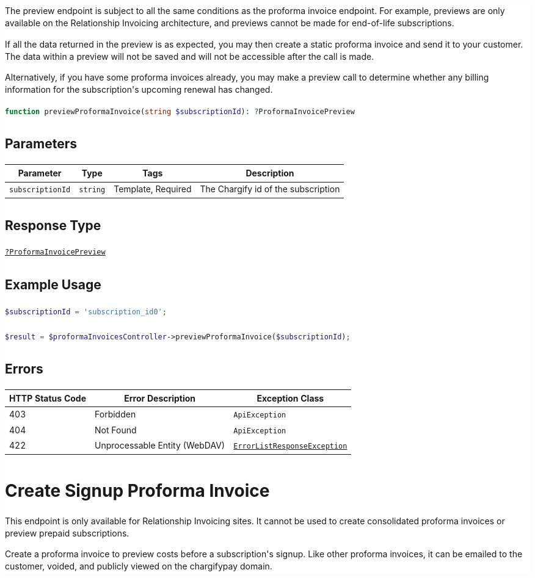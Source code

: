 The preview endpoint is subject to all the same conditions as the proforma invoice endpoint. For example, previews are only available on the Relationship Invoicing architecture, and previews cannot be made for end-of-life subscriptions.

If all the data returned in the preview is as expected, you may then create a static proforma invoice and send it to your customer. The data within a preview will not be saved and will not be accessible after the call is made.

Alternatively, if you have some proforma invoices already, you may make a preview call to determine whether any billing information for the subscription's upcoming renewal has changed.

```php
function previewProformaInvoice(string $subscriptionId): ?ProformaInvoicePreview
```

## Parameters

| Parameter | Type | Tags | Description |
|  --- | --- | --- | --- |
| `subscriptionId` | `string` | Template, Required | The Chargify id of the subscription |

## Response Type

[`?ProformaInvoicePreview`](../../doc/models/proforma-invoice-preview.md)

## Example Usage

```php
$subscriptionId = 'subscription_id0';

$result = $proformaInvoicesController->previewProformaInvoice($subscriptionId);
```

## Errors

| HTTP Status Code | Error Description | Exception Class |
|  --- | --- | --- |
| 403 | Forbidden | `ApiException` |
| 404 | Not Found | `ApiException` |
| 422 | Unprocessable Entity (WebDAV) | [`ErrorListResponseException`](../../doc/models/error-list-response-exception.md) |


# Create Signup Proforma Invoice

This endpoint is only available for Relationship Invoicing sites. It cannot be used to create consolidated proforma invoices or preview prepaid subscriptions.

Create a proforma invoice to preview costs before a subscription's signup. Like other proforma invoices, it can be emailed to the customer, voided, and publicly viewed on the chargifypay domain.
